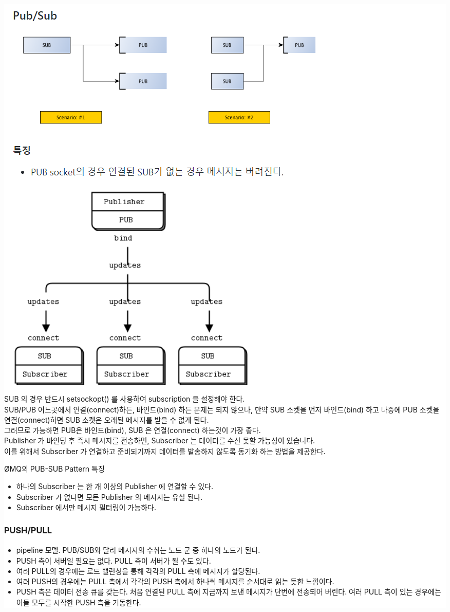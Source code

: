 ![Pub/Sub](./images/pub_sub.png)  
SUB 의 경우 반드시 setsockopt() 를 사용하여 subscription 을 설정해야 한다.  
SUB/PUB 어느곳에서 연결(connect)하든, 바인드(bind) 하든 문제는 되지 않으나, 만약 SUB 소켓을 먼저 바인드(bind) 하고 나중에 PUB 소켓을 연결(connect)하면 SUB 소켓은 오래된 메시지를 받을 수 없게 된다.  
그러므로 가능하면 PUB은 바인드(bind), SUB 은 연결(connect) 하는것이 가장 좋다.  
Publisher 가 바인딩 후 즉시 메시지를 전송하면, Subscriber 는 데이터를 수신 못할 가능성이 있습니다.   
이를 위해서 Subscriber 가 연결하고 준비되기까지 데이터를 발송하지 않도록 동기화 하는 방법을 제공한다.  
  
ØMQ의 PUB-SUB Pattern 특징
- 하나의 Subscriber 는 한 개 이상의 Publisher 에 연결할 수 있다.
- Subscriber 가 없다면 모든 Publisher 의 메시지는 유실 된다.
- Subscriber 에서만 메시지 필터링이 가능하다.
  
### PUSH/PULL
- pipeline 모델. PUB/SUB와 달리 메시지의 수취는 노드 군 중 하나의 노드가 된다.
- PUSH 측이 서버일 필요는 없다. PULL 측이 서버가 될 수도 있다.
- 여러 PULL의 경우에는 로드 밸런싱을 통해 각각의 PULL 측에 메시지가 할당된다.
- 여러 PUSH의 경우에는 PULL 측에서 각각의 PUSH 측에서 하나씩 메시지를 순서대로 읽는 듯한 느낌이다.
- PUSH 측은 데이터 전송 큐를 갖는다. 처음 연결된 PULL 측에 지금까지 보낸 메시지가 단번에 전송되어 버린다. 여러 PULL 측이 있는 경우에는 이들 모두를 시작한 PUSH 측을 기동한다.  
    